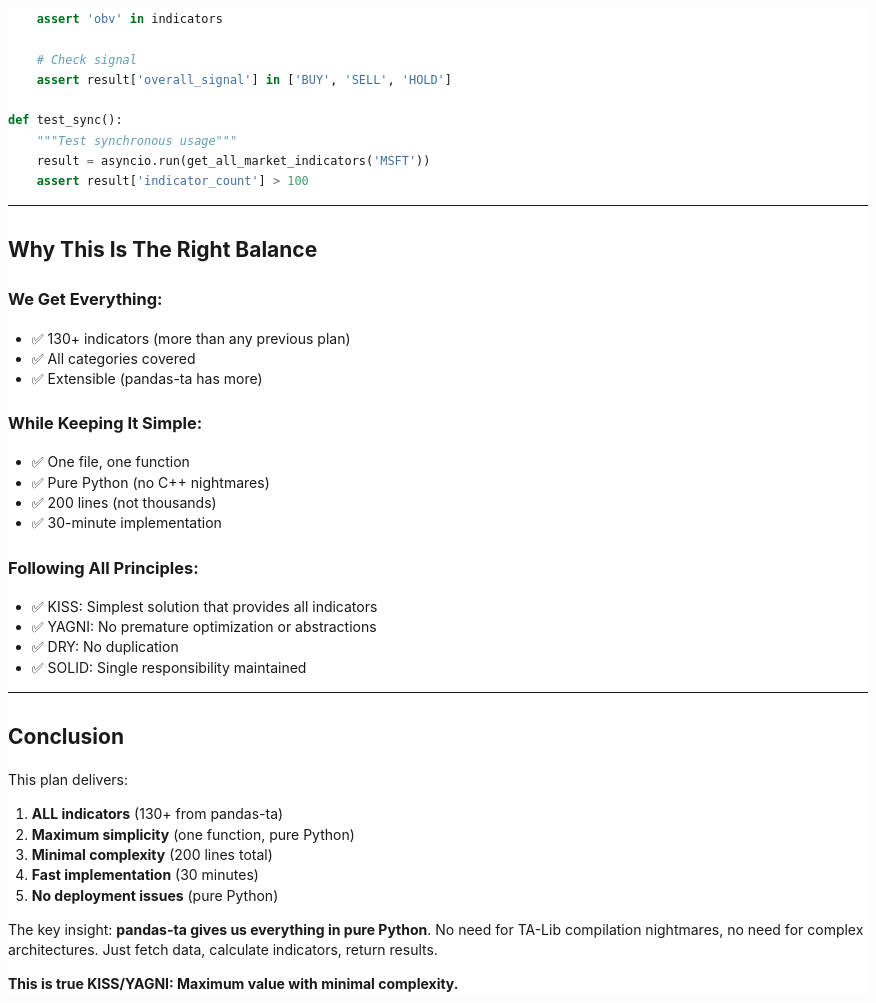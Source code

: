 ```python
    assert 'obv' in indicators
    
    # Check signal
    assert result['overall_signal'] in ['BUY', 'SELL', 'HOLD']

def test_sync():
    """Test synchronous usage"""
    result = asyncio.run(get_all_market_indicators('MSFT'))
    assert result['indicator_count'] > 100
```

---

## Why This Is The Right Balance

### We Get Everything:
- ✅ 130+ indicators (more than any previous plan)
- ✅ All categories covered
- ✅ Extensible (pandas-ta has more)

### While Keeping It Simple:
- ✅ One file, one function
- ✅ Pure Python (no C++ nightmares)
- ✅ 200 lines (not thousands)
- ✅ 30-minute implementation

### Following All Principles:
- ✅ KISS: Simplest solution that provides all indicators
- ✅ YAGNI: No premature optimization or abstractions
- ✅ DRY: No duplication
- ✅ SOLID: Single responsibility maintained

---

## Conclusion

This plan delivers:
1. **ALL indicators** (130+ from pandas-ta)
2. **Maximum simplicity** (one function, pure Python)
3. **Minimal complexity** (200 lines total)
4. **Fast implementation** (30 minutes)
5. **No deployment issues** (pure Python)

The key insight: **pandas-ta gives us everything in pure Python**. No need for TA-Lib compilation nightmares, no need for complex architectures. Just fetch data, calculate indicators, return results.

**This is true KISS/YAGNI: Maximum value with minimal complexity.**
